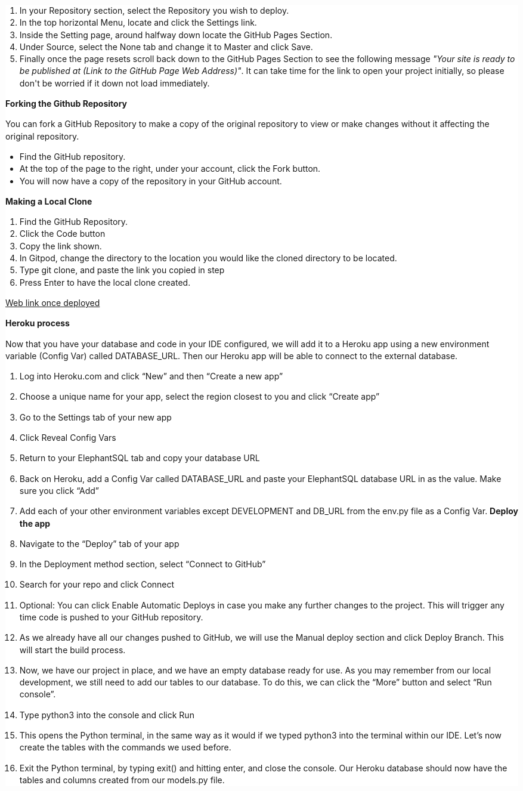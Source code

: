1. In your Repository section, select the Repository you wish to deploy.
2. In the top horizontal Menu, locate and click the Settings link.
3. Inside the Setting page, around halfway down locate the GitHub Pages Section.
4. Under Source, select the None tab and change it to Master and click Save.
5. Finally once the page resets scroll back down to the GitHub Pages Section to see the following message *"Your site is ready to be published at (Link to the GitHub Page Web Address)"*. It can take time for the link to open your project initially, so please don't be worried if it down not load immediately.

**Forking the Github Repository**

You can fork a GitHub Repository to make a copy of the original repository to view or make changes without it affecting the original repository.

- Find the GitHub repository.
- At the top of the page to the right, under your account, click the Fork button.
- You will now have a copy of the repository in your GitHub account.
  
**Making a Local Clone**

1. Find the GitHub Repository.
2. Click the Code button
3. Copy the link shown.
4. In Gitpod, change the directory to the location you would like the cloned directory to be located.
5. Type git clone, and paste the link you copied in step
6. Press Enter to have the local clone created.

[Web link once deployed](https://ms3-re-6da2c447beba.herokuapp.com)


**Heroku process**

Now that you have your database and code in your IDE configured, we will add it to a Heroku app using a new environment variable (Config Var) called DATABASE_URL. Then our Heroku app will be able to connect to the external database.

1. Log into Heroku.com and click “New” and then “Create a new app”
2. Choose a unique name for your app, select the region closest to you and click “Create app”
3. Go to the Settings tab of your new app
4. Click Reveal Config Vars
5. Return to your ElephantSQL tab and copy your database URL
6. Back on Heroku, add a Config Var called DATABASE_URL and paste your ElephantSQL database URL in as the value. Make sure you click “Add”
7. Add each of your other environment variables except DEVELOPMENT and DB_URL from the env.py file as a Config Var. 
**Deploy the app**

1. Navigate to the “Deploy” tab of your app
2. In the Deployment method section, select “Connect to GitHub”
3. Search for your repo and click Connect
4. Optional: You can click Enable Automatic Deploys in case you make any further changes to the project. This will trigger any time code is pushed to your GitHub repository.
5. As we already have all our changes pushed to GitHub, we will use the Manual deploy section and click Deploy Branch. This will start the build process.
6. Now, we have our project in place, and we have an empty database ready for use. As you may remember from our local development, we still need to add our tables to our database. To do this, we can click the “More” button and select “Run console”.
7. Type python3 into the console and click Run
8. This opens the Python terminal, in the same way as it would if we typed python3 into the terminal within our IDE. Let’s now create the tables with the commands we used before.
9. Exit the Python terminal, by typing exit() and hitting enter, and close the console. Our Heroku database should now have the tables and columns created from our models.py file.
